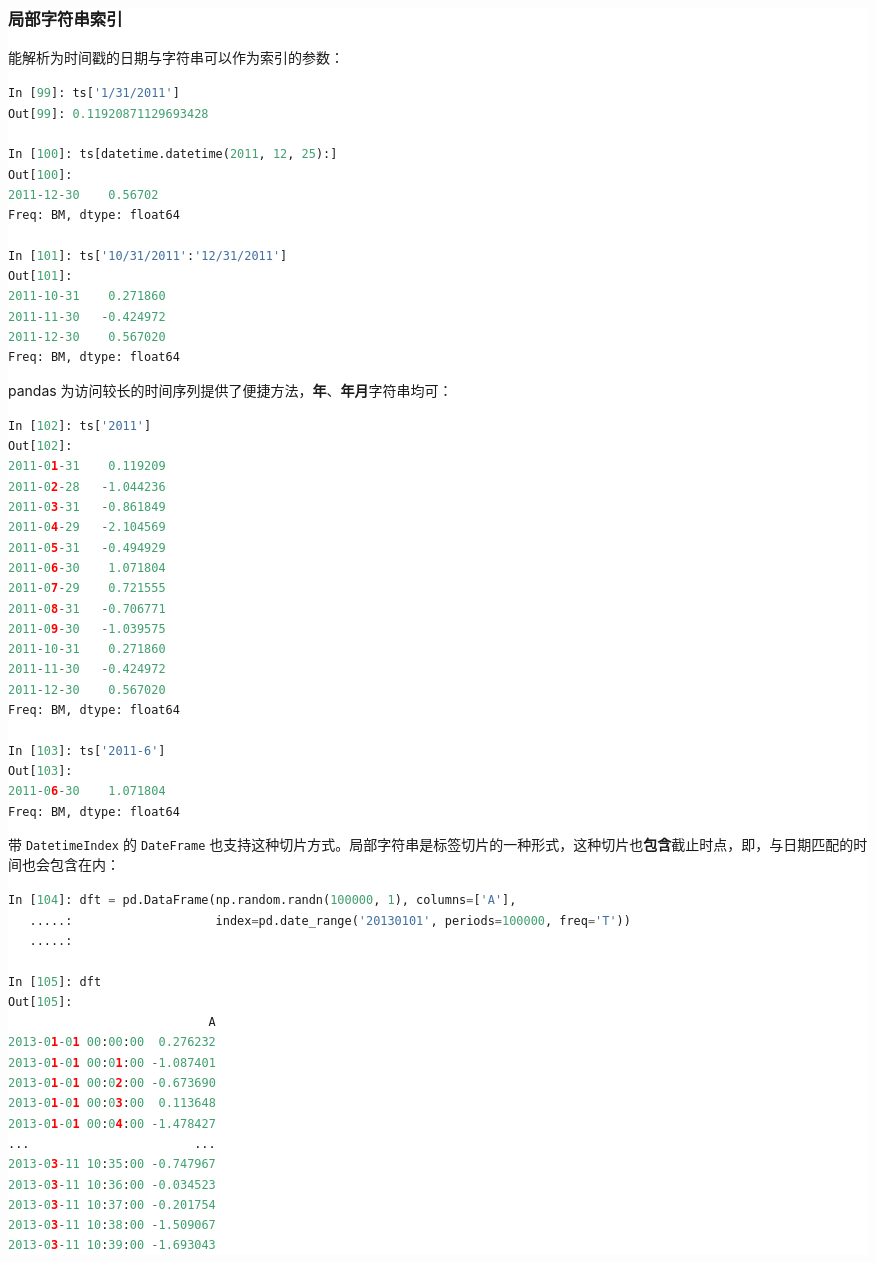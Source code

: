 ### 局部字符串索引

能解析为时间戳的日期与字符串可以作为索引的参数：

```python
In [99]: ts['1/31/2011']
Out[99]: 0.11920871129693428

In [100]: ts[datetime.datetime(2011, 12, 25):]
Out[100]: 
2011-12-30    0.56702
Freq: BM, dtype: float64

In [101]: ts['10/31/2011':'12/31/2011']
Out[101]: 
2011-10-31    0.271860
2011-11-30   -0.424972
2011-12-30    0.567020
Freq: BM, dtype: float64
```

pandas 为访问较长的时间序列提供了便捷方法，**年**、**年月**字符串均可：

```python
In [102]: ts['2011']
Out[102]: 
2011-01-31    0.119209
2011-02-28   -1.044236
2011-03-31   -0.861849
2011-04-29   -2.104569
2011-05-31   -0.494929
2011-06-30    1.071804
2011-07-29    0.721555
2011-08-31   -0.706771
2011-09-30   -1.039575
2011-10-31    0.271860
2011-11-30   -0.424972
2011-12-30    0.567020
Freq: BM, dtype: float64

In [103]: ts['2011-6']
Out[103]: 
2011-06-30    1.071804
Freq: BM, dtype: float64
```

带 `DatetimeIndex` 的 `DateFrame` 也支持这种切片方式。局部字符串是标签切片的一种形式，这种切片也**包含**截止时点，即，与日期匹配的时间也会包含在内：

```python
In [104]: dft = pd.DataFrame(np.random.randn(100000, 1), columns=['A'],
   .....:                    index=pd.date_range('20130101', periods=100000, freq='T'))
   .....: 

In [105]: dft
Out[105]: 
                            A
2013-01-01 00:00:00  0.276232
2013-01-01 00:01:00 -1.087401
2013-01-01 00:02:00 -0.673690
2013-01-01 00:03:00  0.113648
2013-01-01 00:04:00 -1.478427
...                       ...
2013-03-11 10:35:00 -0.747967
2013-03-11 10:36:00 -0.034523
2013-03-11 10:37:00 -0.201754
2013-03-11 10:38:00 -1.509067
2013-03-11 10:39:00 -1.693043
```